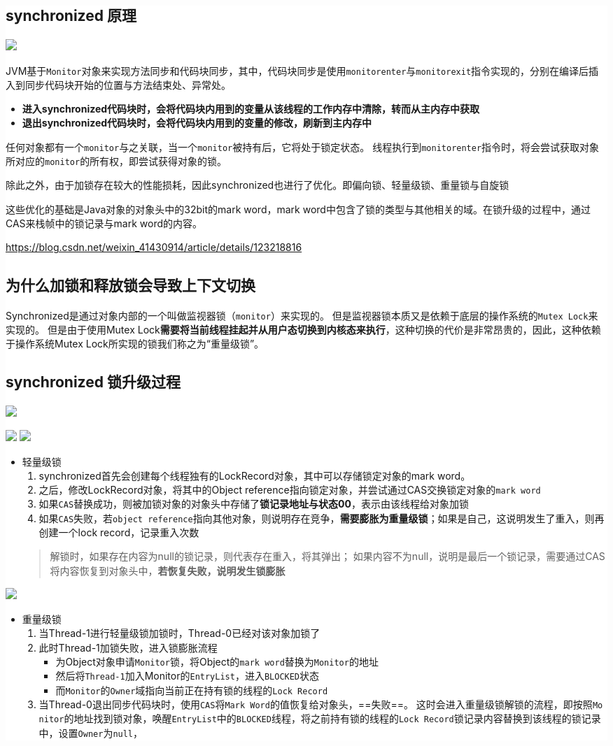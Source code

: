 ## synchronized 原理

![](../images/并发编程/原理-Monitor.png)

JVM基于`Monitor`对象来实现方法同步和代码块同步，其中，代码块同步是使用`monitorenter`与`monitorexit`指令实现的，分别在编译后插入到同步代码块开始的位置与方法结束处、异常处。

- **进入synchronized代码块时，会将代码块内用到的变量从该线程的工作内存中清除，转而从主内存中获取**
- **退出synchronized代码块时，会将代码块内用到的变量的修改，刷新到主内存中**

任何对象都有一个`monitor`与之关联，当一个`monitor`被持有后，它将处于锁定状态。
线程执行到`monitorenter`指令时，将会尝试获取对象所对应的`monitor`的所有权，即尝试获得对象的锁。

除此之外，由于加锁存在较大的性能损耗，因此synchronized也进行了优化。即偏向锁、轻量级锁、重量锁与自旋锁

这些优化的基础是Java对象的对象头中的32bit的mark word，mark word中包含了锁的类型与其他相关的域。在锁升级的过程中，通过CAS来栈帧中的锁记录与mark word的内容。

https://blog.csdn.net/weixin_41430914/article/details/123218816


## 为什么加锁和释放锁会导致上下文切换

Synchronized是通过对象内部的一个叫做监视器锁（`monitor`）来实现的。
但是监视器锁本质又是依赖于底层的操作系统的`Mutex Lock`来实现的。
但是由于使用Mutex Lock**需要将当前线程挂起并从用户态切换到内核态来执行**，这种切换的代价是非常昂贵的，因此，这种依赖于操作系统Mutex Lock所实现的锁我们称之为“重量级锁”。

## synchronized 锁升级过程

![](https://images-shf.oss-cn-beijing.aliyuncs.com/并发编程/Mark%20Word%E7%8A%B6%E6%80%81%E5%8F%98%E5%8C%96.png?versionId=CAEQHhiBgIDyoqCE.RciIDI5ZDIzNDg4NGVlMDRjZGVhMWFmNzNiMjg3MTU1MWMw)

![](../images/并发编程/原理-轻量级锁-2.png)
![](../images/并发编程/原理-轻量级锁-3.png)
- 轻量级锁
  1. synchronized首先会创建每个线程独有的LockRecord对象，其中可以存储锁定对象的mark word。
  2. 之后，修改LockRecord对象，将其中的Object reference指向锁定对象，并尝试通过CAS交换锁定对象的`mark word`
  3. 如果`CAS`替换成功，则被加锁对象的对象头中存储了**锁记录地址与状态00**，表示由该线程给对象加锁
  4. 如果`CAS`失败，若`object reference`指向其他对象，则说明存在竞争，**需要膨胀为重量级锁**；如果是自己，这说明发生了重入，则再创建一个lock record，记录重入次数
  > 解锁时，如果存在内容为null的锁记录，则代表存在重入，将其弹出；
  如果内容不为null，说明是最后一个锁记录，需要通过CAS将内容恢复到对象头中，**若恢复失败，说明发生锁膨胀**

![](../images/并发编程/原理-锁膨胀-2.png)
- 重量级锁
  1.  当Thread-1进行轻量级锁加锁时，Thread-0已经对该对象加锁了
  2.  此时Thread-1加锁失败，进入锁膨胀流程
        - 为Object对象申请`Monitor`锁，将Object的`mark word`替换为`Monitor`的地址
        -  然后将`Thread-1`加入Monitor的`EntryList`，进入`BLOCKED`状态
        -  而`Monitor`的`Owner`域指向当前正在持有锁的线程的`Lock Record`
  3. 当Thread-0退出同步代码块时，使用`CAS`将`Mark Word`的值恢复给对象头，==失败==。
   这时会进入重量级锁解锁的流程，即按照`Monitor`的地址找到锁对象，唤醒`EntryList`中的`BLOCKED`线程，将之前持有锁的线程的`Lock Record`锁记录内容替换到该线程的锁记录中，设置`Owner`为`null`，
   